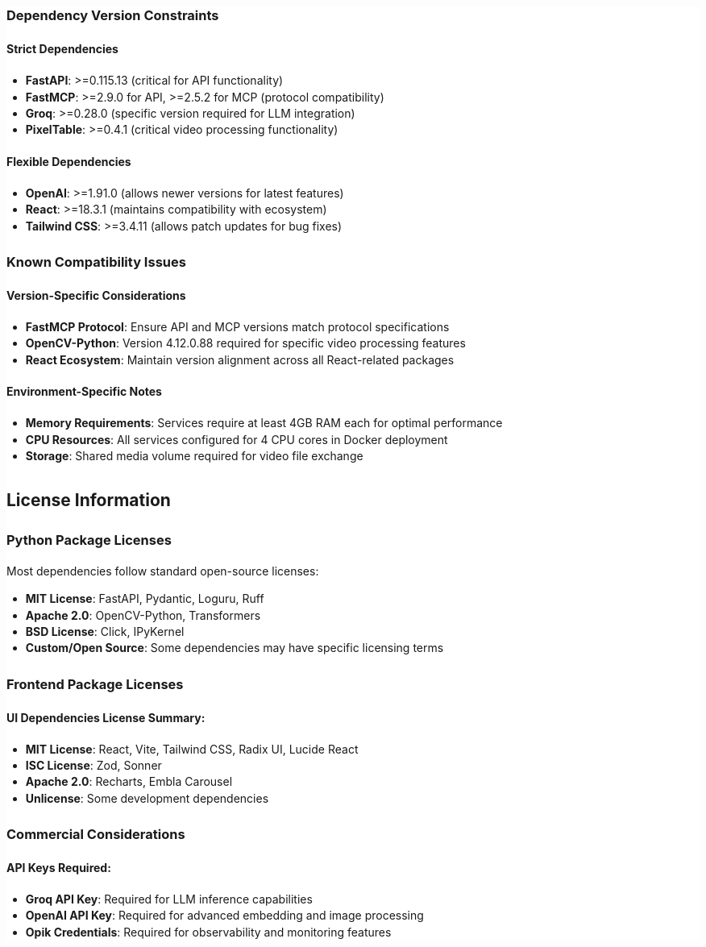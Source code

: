 ### Dependency Version Constraints

#### Strict Dependencies
- **FastAPI**: >=0.115.13 (critical for API functionality)
- **FastMCP**: >=2.9.0 for API, >=2.5.2 for MCP (protocol compatibility)
- **Groq**: >=0.28.0 (specific version required for LLM integration)
- **PixelTable**: >=0.4.1 (critical video processing functionality)

#### Flexible Dependencies
- **OpenAI**: >=1.91.0 (allows newer versions for latest features)
- **React**: >=18.3.1 (maintains compatibility with ecosystem)
- **Tailwind CSS**: >=3.4.11 (allows patch updates for bug fixes)

### Known Compatibility Issues

#### Version-Specific Considerations
- **FastMCP Protocol**: Ensure API and MCP versions match protocol specifications
- **OpenCV-Python**: Version 4.12.0.88 required for specific video processing features
- **React Ecosystem**: Maintain version alignment across all React-related packages

#### Environment-Specific Notes
- **Memory Requirements**: Services require at least 4GB RAM each for optimal performance
- **CPU Resources**: All services configured for 4 CPU cores in Docker deployment
- **Storage**: Shared media volume required for video file exchange

## License Information

### Python Package Licenses

Most dependencies follow standard open-source licenses:

- **MIT License**: FastAPI, Pydantic, Loguru, Ruff
- **Apache 2.0**: OpenCV-Python, Transformers
- **BSD License**: Click, IPyKernel
- **Custom/Open Source**: Some dependencies may have specific licensing terms

### Frontend Package Licenses

#### UI Dependencies License Summary:
- **MIT License**: React, Vite, Tailwind CSS, Radix UI, Lucide React
- **ISC License**: Zod, Sonner
- **Apache 2.0**: Recharts, Embla Carousel
- **Unlicense**: Some development dependencies

### Commercial Considerations

#### API Keys Required:
- **Groq API Key**: Required for LLM inference capabilities
- **OpenAI API Key**: Required for advanced embedding and image processing
- **Opik Credentials**: Required for observability and monitoring features
